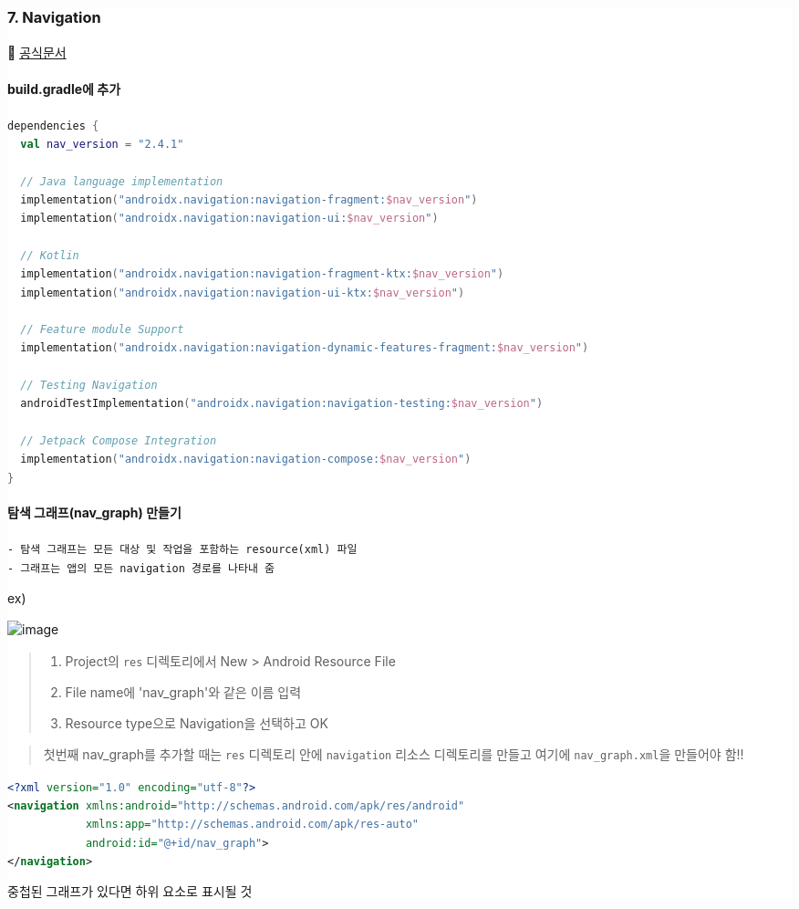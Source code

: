 ### 7. Navigation

🔗 [공식문서](https://developer.android.com/guide/navigation?hl=ko)

#### build.gradle에 추가
```kotlin
dependencies {
  val nav_version = "2.4.1"

  // Java language implementation
  implementation("androidx.navigation:navigation-fragment:$nav_version")
  implementation("androidx.navigation:navigation-ui:$nav_version")

  // Kotlin
  implementation("androidx.navigation:navigation-fragment-ktx:$nav_version")
  implementation("androidx.navigation:navigation-ui-ktx:$nav_version")

  // Feature module Support
  implementation("androidx.navigation:navigation-dynamic-features-fragment:$nav_version")

  // Testing Navigation
  androidTestImplementation("androidx.navigation:navigation-testing:$nav_version")

  // Jetpack Compose Integration
  implementation("androidx.navigation:navigation-compose:$nav_version")
}
```

#### 탐색 그래프(nav_graph) 만들기
    - 탐색 그래프는 모든 대상 및 작업을 포함하는 resource(xml) 파일
    - 그래프는 앱의 모든 navigation 경로를 나타내 줌


ex)

<img width="500" alt="image" src="https://user-images.githubusercontent.com/85485290/161588772-c34c3931-fb16-42b8-b815-024bfdf7dcd8.png">

> 1. Project의 ```res``` 디렉토리에서 New > Android Resource File
> 
> 2. File name에 'nav_graph'와 같은 이름 입력
> 
> 3. Resource type으로 Navigation을 선택하고 OK
> 

> 첫번째 nav_graph를 추가할 때는 ```res``` 디렉토리 안에 ```navigation``` 리소스 디렉토리를 만들고 여기에 ```nav_graph.xml```을 만들어야 함!!

```xml
<?xml version="1.0" encoding="utf-8"?>
<navigation xmlns:android="http://schemas.android.com/apk/res/android"
            xmlns:app="http://schemas.android.com/apk/res-auto"
            android:id="@+id/nav_graph">
</navigation>
```
중첩된 그래프가 있다면 하위 <navigation> 요소로 표시될 것

